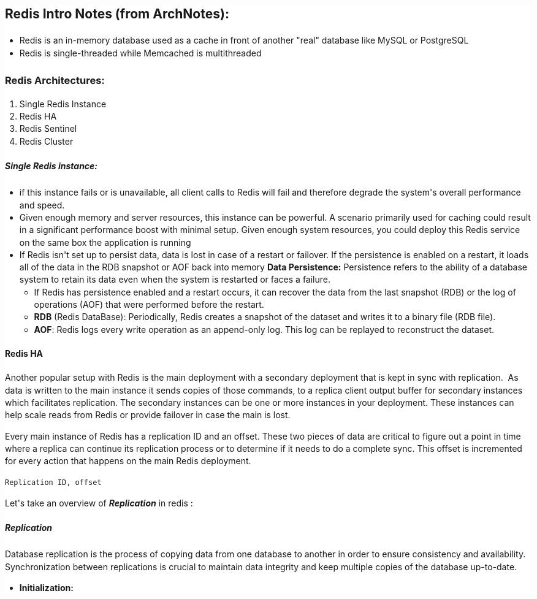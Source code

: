 ## Redis Intro Notes (from ArchNotes):


- Redis is an in-memory database used as a cache in front of another "real" database like MySQL or PostgreSQL
- Redis is single-threaded while Memcached is multithreaded


### Redis Architectures:

1. Single Redis Instance
2. Redis HA
3. Redis Sentinel
4. Redis Cluster

##### Single Redis instance:
- if this instance fails or is unavailable, all client calls to Redis will fail and therefore degrade the system's overall performance and speed.
- Given enough memory and server resources, this instance can be powerful. A scenario primarily used for caching could result in a significant performance boost with minimal setup. Given enough system resources, you could deploy this Redis service on the same box the application is running
- If Redis isn't set up to persist data, data is lost in case of a restart or failover. If the persistence is enabled on a restart, it loads all of the data in the RDB snapshot or AOF back into memory
	**Data Persistence:** Persistence refers to the ability of a database system to retain its data even when the system is restarted or faces a failure.
	- If Redis has persistence enabled and a restart occurs, it can recover the data from the last snapshot (RDB) or the log of operations (AOF) that were performed before the restart.
	- **RDB** (Redis DataBase): Periodically, Redis creates a snapshot of the dataset and writes it to a binary file (RDB file).
	- **AOF**: Redis logs every write operation as an append-only log. This log can be replayed to reconstruct the dataset.
#### Redis HA

Another popular setup with Redis is the main deployment with a secondary deployment that is kept in sync with replication.  As data is written to the main instance it sends copies of those commands, to a replica client output buffer for secondary instances which facilitates replication. The secondary instances can be one or more instances in your deployment. These instances can help scale reads from Redis or provide failover in case the main is lost.

Every main instance of Redis has a replication ID and an offset. These two pieces of data are critical to figure out a point in time where a replica can continue its replication process or to determine if it needs to do a complete sync. This offset is incremented for every action that happens on the main Redis deployment.

```
Replication ID, offset
```

Let's take an overview of ***Replication*** in redis :
##### Replication
Database replication is the process of copying data from one database to another in order to ensure consistency and availability. Synchronization between replications is crucial to maintain data integrity and keep multiple copies of the database up-to-date.
- **Initialization:**
    